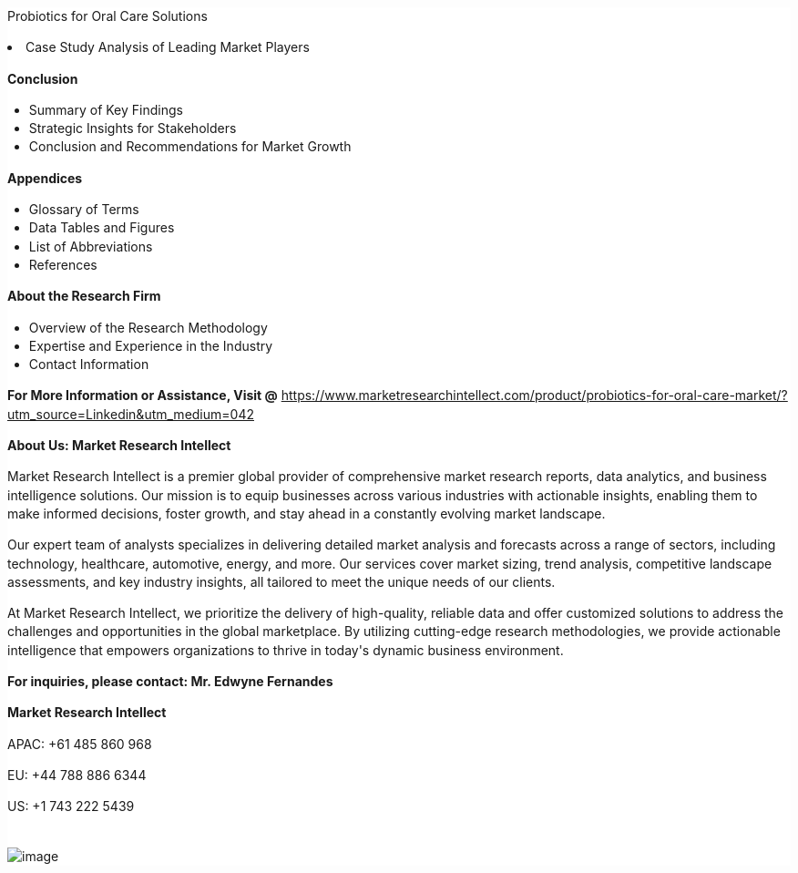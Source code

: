 Probiotics for Oral Care Solutions</li><li>Case Study Analysis of Leading Market Players</li></ul><p><strong>Conclusion</strong></p><ul><li>Summary of Key Findings</li><li>Strategic Insights for Stakeholders</li><li>Conclusion and Recommendations for Market Growth</li></ul><p><strong>Appendices</strong></p><ul><li>Glossary of Terms</li><li>Data Tables and Figures</li><li>List of Abbreviations</li><li>References</li></ul><p><strong>About the Research Firm</strong></p><ul><li>Overview of the Research Methodology</li><li>Expertise and Experience in the Industry</li><li>Contact Information</li></ul></div><div class="article-main__content" data-test-id="publishing-text-block"><p><span class="font-[700]"><strong>For More Information or Assistance, Visit @</strong>&nbsp;<a href="https://www.marketresearchintellect.com/product/probiotics-for-oral-care-market/?utm_source=Linkedin&utm_medium=042">https://www.marketresearchintellect.com/product/probiotics-for-oral-care-market/?utm_source=Linkedin&utm_medium=042</a></span></p><p><strong>About Us: Market Research Intellect</strong></p><p>Market Research Intellect is a premier global provider of comprehensive market research reports, data analytics, and business intelligence solutions. Our mission is to equip businesses across various industries with actionable insights, enabling them to make informed decisions, foster growth, and stay ahead in a constantly evolving market landscape.</p><p>Our expert team of analysts specializes in delivering detailed market analysis and forecasts across a range of sectors, including technology, healthcare, automotive, energy, and more. Our services cover market sizing, trend analysis, competitive landscape assessments, and key industry insights, all tailored to meet the unique needs of our clients.</p><p>At Market Research Intellect, we prioritize the delivery of high-quality, reliable data and offer customized solutions to address the challenges and opportunities in the global marketplace. By utilizing cutting-edge research methodologies, we provide actionable intelligence that empowers organizations to thrive in today's dynamic business environment.</p><p><strong>For inquiries, please contact: Mr. Edwyne Fernandes</strong></p><p><strong>Market Research Intellect</strong></p><p>APAC: +61 485 860 968</p><p>EU: +44 788 886 6344</p><p>US: +1 743 222 5439</p></div><div class="article-main__content" data-test-id="publishing-text-block">&nbsp;</div>
![image](https://github.com/user-attachments/assets/a1721bb8-528e-435a-b855-b993d44fcbf5)
